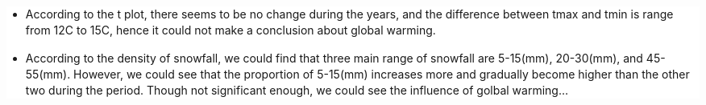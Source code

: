   - According to the t plot, there seems to be no change during the
    years, and the difference between tmax and tmin is range from 12C to
    15C, hence it could not make a conclusion about global warming.

  - According to the density of snowfall, we could find that three main
    range of snowfall are 5-15(mm), 20-30(mm), and 45-55(mm). However,
    we could see that the proportion of 5-15(mm) increases more and
    gradually become higher than the other two during the period. Though
    not significant enough, we could see the influence of golbal
    warming…
